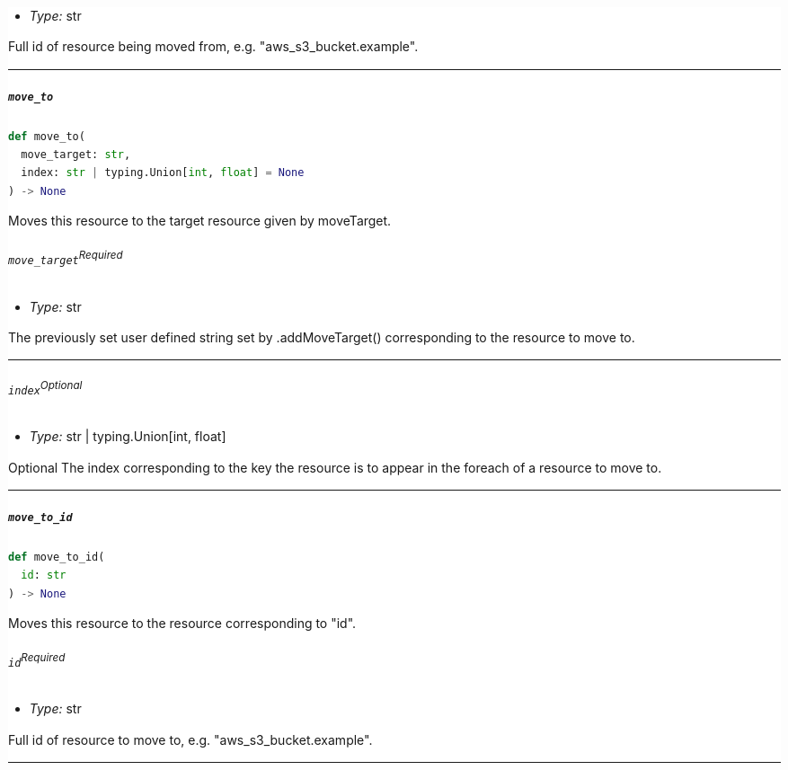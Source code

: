 - *Type:* str

Full id of resource being moved from, e.g. "aws_s3_bucket.example".

---

##### `move_to` <a name="move_to" id="@cdktf/provider-snowflake.sharedDatabase.SharedDatabase.moveTo"></a>

```python
def move_to(
  move_target: str,
  index: str | typing.Union[int, float] = None
) -> None
```

Moves this resource to the target resource given by moveTarget.

###### `move_target`<sup>Required</sup> <a name="move_target" id="@cdktf/provider-snowflake.sharedDatabase.SharedDatabase.moveTo.parameter.moveTarget"></a>

- *Type:* str

The previously set user defined string set by .addMoveTarget() corresponding to the resource to move to.

---

###### `index`<sup>Optional</sup> <a name="index" id="@cdktf/provider-snowflake.sharedDatabase.SharedDatabase.moveTo.parameter.index"></a>

- *Type:* str | typing.Union[int, float]

Optional The index corresponding to the key the resource is to appear in the foreach of a resource to move to.

---

##### `move_to_id` <a name="move_to_id" id="@cdktf/provider-snowflake.sharedDatabase.SharedDatabase.moveToId"></a>

```python
def move_to_id(
  id: str
) -> None
```

Moves this resource to the resource corresponding to "id".

###### `id`<sup>Required</sup> <a name="id" id="@cdktf/provider-snowflake.sharedDatabase.SharedDatabase.moveToId.parameter.id"></a>

- *Type:* str

Full id of resource to move to, e.g. "aws_s3_bucket.example".

---